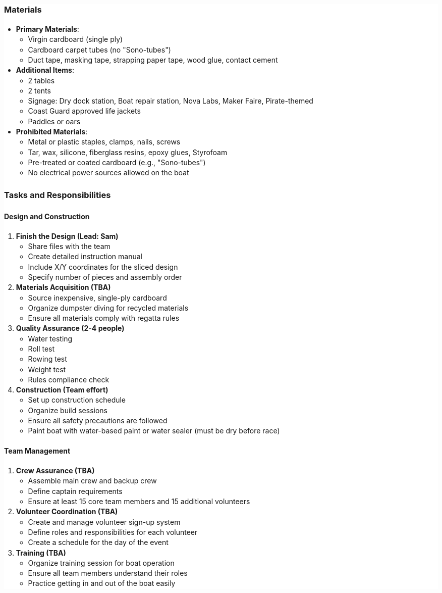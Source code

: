 ### Materials

- **Primary Materials**:
  - Virgin cardboard (single ply)
  - Cardboard carpet tubes (no "Sono-tubes")
  - Duct tape, masking tape, strapping paper tape, wood glue, contact cement
- **Additional Items**:
  - 2 tables
  - 2 tents
  - Signage: Dry dock station, Boat repair station, Nova Labs, Maker Faire, Pirate-themed
  - Coast Guard approved life jackets
  - Paddles or oars
- **Prohibited Materials**:
  - Metal or plastic staples, clamps, nails, screws
  - Tar, wax, silicone, fiberglass resins, epoxy glues, Styrofoam
  - Pre-treated or coated cardboard (e.g., "Sono-tubes")
  - No electrical power sources allowed on the boat

### Tasks and Responsibilities

#### Design and Construction

1. **Finish the Design (Lead: Sam)**
   - Share files with the team
   - Create detailed instruction manual
   - Include X/Y coordinates for the sliced design
   - Specify number of pieces and assembly order
2. **Materials Acquisition (TBA)**
   - Source inexpensive, single-ply cardboard
   - Organize dumpster diving for recycled materials
   - Ensure all materials comply with regatta rules
3. **Quality Assurance (2-4 people)**
   - Water testing
   - Roll test
   - Rowing test
   - Weight test
   - Rules compliance check
4. **Construction (Team effort)**
   - Set up construction schedule
   - Organize build sessions
   - Ensure all safety precautions are followed
   - Paint boat with water-based paint or water sealer (must be dry before race)

#### Team Management

1. **Crew Assurance (TBA)**
   - Assemble main crew and backup crew
   - Define captain requirements
   - Ensure at least 15 core team members and 15 additional volunteers
2. **Volunteer Coordination (TBA)**
   - Create and manage volunteer sign-up system
   - Define roles and responsibilities for each volunteer
   - Create a schedule for the day of the event
3. **Training (TBA)**
   - Organize training session for boat operation
   - Ensure all team members understand their roles
   - Practice getting in and out of the boat easily
